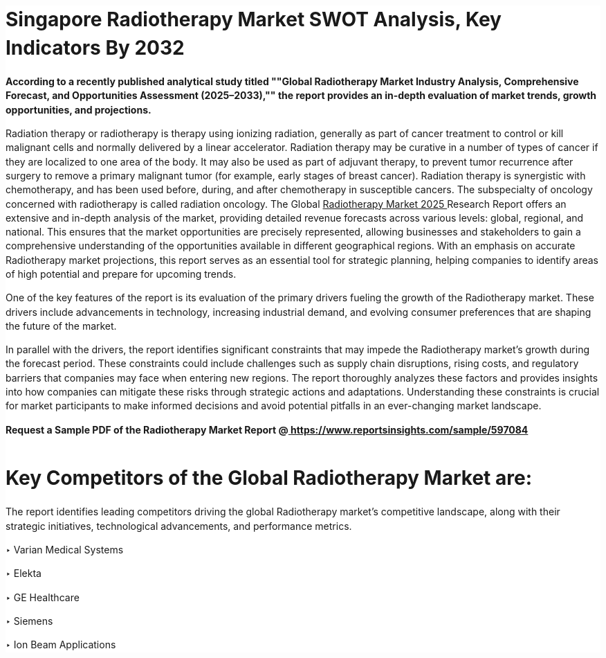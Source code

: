 # Singapore Radiotherapy Market SWOT Analysis, Key Indicators By 2032

<strong>According to a recently published analytical study titled ""Global Radiotherapy Market Industry Analysis, Comprehensive Forecast, and Opportunities Assessment (2025–2033),"" the report provides an in-depth evaluation of market trends, growth opportunities, and projections.</strong>

Radiation therapy or radiotherapy is therapy using ionizing radiation, generally as part of cancer treatment to control or kill malignant cells and normally delivered by a linear accelerator. Radiation therapy may be curative in a number of types of cancer if they are localized to one area of the body. It may also be used as part of adjuvant therapy, to prevent tumor recurrence after surgery to remove a primary malignant tumor (for example, early stages of breast cancer). Radiation therapy is synergistic with chemotherapy, and has been used before, during, and after chemotherapy in susceptible cancers. The subspecialty of oncology concerned with radiotherapy is called radiation oncology. The Global <a href=https://www.reportsinsights.com/sample/597084>Radiotherapy Market 2025 </a> Research Report offers an extensive and in-depth analysis of the market, providing detailed revenue forecasts across various levels: global, regional, and national. This ensures that the market opportunities are precisely represented, allowing businesses and stakeholders to gain a comprehensive understanding of the opportunities available in different geographical regions. With an emphasis on accurate Radiotherapy market projections, this report serves as an essential tool for strategic planning, helping companies to identify areas of high potential and prepare for upcoming trends.

One of the key features of the report is its evaluation of the primary drivers fueling the growth of the Radiotherapy market. These drivers include advancements in technology, increasing industrial demand, and evolving consumer preferences that are shaping the future of the market. 

In parallel with the drivers, the report identifies significant constraints that may impede the Radiotherapy market’s growth during the forecast period. These constraints could include challenges such as supply chain disruptions, rising costs, and regulatory barriers that companies may face when entering new regions. The report thoroughly analyzes these factors and provides insights into how companies can mitigate these risks through strategic actions and adaptations. Understanding these constraints is crucial for market participants to make informed decisions and avoid potential pitfalls in an ever-changing market landscape.

<strong>Request a Sample PDF of the Radiotherapy Market Report </strong><strong>@<a href=https://www.reportsinsights.com/sample/597084> https://www.reportsinsights.com/sample/597084</a></strong></font>

# <strong>Key Competitors of the Global Radiotherapy Market are:</strong>

The report identifies leading competitors driving the global Radiotherapy market’s competitive landscape, along with their strategic initiatives, technological advancements, and performance metrics.

‣ Varian Medical Systems

‣ Elekta

‣ GE Healthcare

‣ Siemens

‣ Ion Beam Applications
